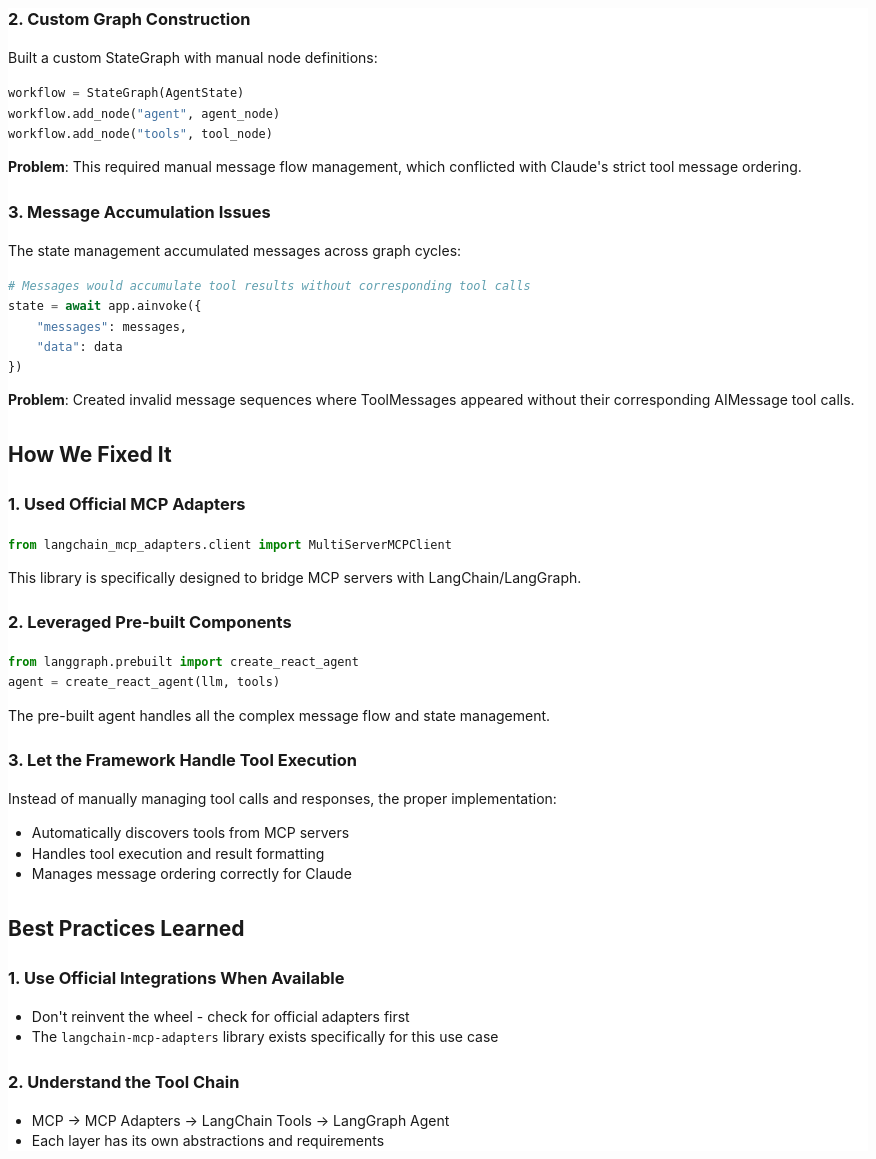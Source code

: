 ### 2. **Custom Graph Construction**
Built a custom StateGraph with manual node definitions:
```python
workflow = StateGraph(AgentState)
workflow.add_node("agent", agent_node)
workflow.add_node("tools", tool_node)
```
**Problem**: This required manual message flow management, which conflicted with Claude's strict tool message ordering.

### 3. **Message Accumulation Issues**
The state management accumulated messages across graph cycles:
```python
# Messages would accumulate tool results without corresponding tool calls
state = await app.ainvoke({
    "messages": messages,
    "data": data
})
```
**Problem**: Created invalid message sequences where ToolMessages appeared without their corresponding AIMessage tool calls.

## How We Fixed It

### 1. **Used Official MCP Adapters**
```python
from langchain_mcp_adapters.client import MultiServerMCPClient
```
This library is specifically designed to bridge MCP servers with LangChain/LangGraph.

### 2. **Leveraged Pre-built Components**
```python
from langgraph.prebuilt import create_react_agent
agent = create_react_agent(llm, tools)
```
The pre-built agent handles all the complex message flow and state management.

### 3. **Let the Framework Handle Tool Execution**
Instead of manually managing tool calls and responses, the proper implementation:
- Automatically discovers tools from MCP servers
- Handles tool execution and result formatting
- Manages message ordering correctly for Claude

## Best Practices Learned

### 1. **Use Official Integrations When Available**
- Don't reinvent the wheel - check for official adapters first
- The `langchain-mcp-adapters` library exists specifically for this use case

### 2. **Understand the Tool Chain**
- MCP → MCP Adapters → LangChain Tools → LangGraph Agent
- Each layer has its own abstractions and requirements
